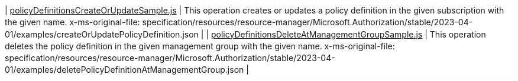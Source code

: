 | [policyDefinitionsCreateOrUpdateSample.js][policydefinitionscreateorupdatesample]                                                       | This operation creates or updates a policy definition in the given subscription with the given name. x-ms-original-file: specification/resources/resource-manager/Microsoft.Authorization/stable/2023-04-01/examples/createOrUpdatePolicyDefinition.json                                                                                                                                                                                                                                                                                                                                                                                                                                                                                                                                                                                                                                                                                                                                                                                                                                                                                                                                                                                                                                                                                                                                                                                                                                                                                                                                                                                                                                                                                                                                                                                                                                                                                                                                                                                                                                                                                                                                                                                                                                  |
| [policyDefinitionsDeleteAtManagementGroupSample.js][policydefinitionsdeleteatmanagementgroupsample]                                     | This operation deletes the policy definition in the given management group with the given name. x-ms-original-file: specification/resources/resource-manager/Microsoft.Authorization/stable/2023-04-01/examples/deletePolicyDefinitionAtManagementGroup.json                                                                                                                                                                                                                                                                                                                                                                                                                                                                                                                                                                                                                                                                                                                                                                                                                                                                                                                                                                                                                                                                                                                                                                                                                                                                                                                                                                                                                                                                                                                                                                                                                                                                                                                                                                                                                                                                                                                                                                                                                              |

[datapolicymanifestsgetbypolicymodesample]: https://github.com/Azure/azure-sdk-for-js/blob/main/sdk/policy/arm-policy/samples/v5-beta/javascript/dataPolicyManifestsGetByPolicyModeSample.js
[datapolicymanifestslistsample]: https://github.com/Azure/azure-sdk-for-js/blob/main/sdk/policy/arm-policy/samples/v5-beta/javascript/dataPolicyManifestsListSample.js
[policyassignmentscreatebyidsample]: https://github.com/Azure/azure-sdk-for-js/blob/main/sdk/policy/arm-policy/samples/v5-beta/javascript/policyAssignmentsCreateByIdSample.js
[policyassignmentscreatesample]: https://github.com/Azure/azure-sdk-for-js/blob/main/sdk/policy/arm-policy/samples/v5-beta/javascript/policyAssignmentsCreateSample.js
[policyassignmentsdeletebyidsample]: https://github.com/Azure/azure-sdk-for-js/blob/main/sdk/policy/arm-policy/samples/v5-beta/javascript/policyAssignmentsDeleteByIdSample.js
[policyassignmentsdeletesample]: https://github.com/Azure/azure-sdk-for-js/blob/main/sdk/policy/arm-policy/samples/v5-beta/javascript/policyAssignmentsDeleteSample.js
[policyassignmentsgetbyidsample]: https://github.com/Azure/azure-sdk-for-js/blob/main/sdk/policy/arm-policy/samples/v5-beta/javascript/policyAssignmentsGetByIdSample.js
[policyassignmentsgetsample]: https://github.com/Azure/azure-sdk-for-js/blob/main/sdk/policy/arm-policy/samples/v5-beta/javascript/policyAssignmentsGetSample.js
[policyassignmentslistformanagementgroupsample]: https://github.com/Azure/azure-sdk-for-js/blob/main/sdk/policy/arm-policy/samples/v5-beta/javascript/policyAssignmentsListForManagementGroupSample.js
[policyassignmentslistforresourcegroupsample]: https://github.com/Azure/azure-sdk-for-js/blob/main/sdk/policy/arm-policy/samples/v5-beta/javascript/policyAssignmentsListForResourceGroupSample.js
[policyassignmentslistforresourcesample]: https://github.com/Azure/azure-sdk-for-js/blob/main/sdk/policy/arm-policy/samples/v5-beta/javascript/policyAssignmentsListForResourceSample.js
[policyassignmentslistsample]: https://github.com/Azure/azure-sdk-for-js/blob/main/sdk/policy/arm-policy/samples/v5-beta/javascript/policyAssignmentsListSample.js
[policyassignmentsupdatebyidsample]: https://github.com/Azure/azure-sdk-for-js/blob/main/sdk/policy/arm-policy/samples/v5-beta/javascript/policyAssignmentsUpdateByIdSample.js
[policyassignmentsupdatesample]: https://github.com/Azure/azure-sdk-for-js/blob/main/sdk/policy/arm-policy/samples/v5-beta/javascript/policyAssignmentsUpdateSample.js
[policydefinitionversionscreateorupdateatmanagementgroupsample]: https://github.com/Azure/azure-sdk-for-js/blob/main/sdk/policy/arm-policy/samples/v5-beta/javascript/policyDefinitionVersionsCreateOrUpdateAtManagementGroupSample.js
[policydefinitionversionscreateorupdatesample]: https://github.com/Azure/azure-sdk-for-js/blob/main/sdk/policy/arm-policy/samples/v5-beta/javascript/policyDefinitionVersionsCreateOrUpdateSample.js
[policydefinitionversionsdeleteatmanagementgroupsample]: https://github.com/Azure/azure-sdk-for-js/blob/main/sdk/policy/arm-policy/samples/v5-beta/javascript/policyDefinitionVersionsDeleteAtManagementGroupSample.js
[policydefinitionversionsdeletesample]: https://github.com/Azure/azure-sdk-for-js/blob/main/sdk/policy/arm-policy/samples/v5-beta/javascript/policyDefinitionVersionsDeleteSample.js
[policydefinitionversionsgetatmanagementgroupsample]: https://github.com/Azure/azure-sdk-for-js/blob/main/sdk/policy/arm-policy/samples/v5-beta/javascript/policyDefinitionVersionsGetAtManagementGroupSample.js
[policydefinitionversionsgetbuiltinsample]: https://github.com/Azure/azure-sdk-for-js/blob/main/sdk/policy/arm-policy/samples/v5-beta/javascript/policyDefinitionVersionsGetBuiltInSample.js
[policydefinitionversionsgetsample]: https://github.com/Azure/azure-sdk-for-js/blob/main/sdk/policy/arm-policy/samples/v5-beta/javascript/policyDefinitionVersionsGetSample.js
[policydefinitionversionslistallatmanagementgroupsample]: https://github.com/Azure/azure-sdk-for-js/blob/main/sdk/policy/arm-policy/samples/v5-beta/javascript/policyDefinitionVersionsListAllAtManagementGroupSample.js
[policydefinitionversionslistallbuiltinssample]: https://github.com/Azure/azure-sdk-for-js/blob/main/sdk/policy/arm-policy/samples/v5-beta/javascript/policyDefinitionVersionsListAllBuiltinsSample.js
[policydefinitionversionslistallsample]: https://github.com/Azure/azure-sdk-for-js/blob/main/sdk/policy/arm-policy/samples/v5-beta/javascript/policyDefinitionVersionsListAllSample.js
[policydefinitionversionslistbuiltinsample]: https://github.com/Azure/azure-sdk-for-js/blob/main/sdk/policy/arm-policy/samples/v5-beta/javascript/policyDefinitionVersionsListBuiltInSample.js
[policydefinitionversionslistbymanagementgroupsample]: https://github.com/Azure/azure-sdk-for-js/blob/main/sdk/policy/arm-policy/samples/v5-beta/javascript/policyDefinitionVersionsListByManagementGroupSample.js
[policydefinitionversionslistsample]: https://github.com/Azure/azure-sdk-for-js/blob/main/sdk/policy/arm-policy/samples/v5-beta/javascript/policyDefinitionVersionsListSample.js
[policydefinitionscreateorupdateatmanagementgroupsample]: https://github.com/Azure/azure-sdk-for-js/blob/main/sdk/policy/arm-policy/samples/v5-beta/javascript/policyDefinitionsCreateOrUpdateAtManagementGroupSample.js
[policydefinitionscreateorupdatesample]: https://github.com/Azure/azure-sdk-for-js/blob/main/sdk/policy/arm-policy/samples/v5-beta/javascript/policyDefinitionsCreateOrUpdateSample.js
[policydefinitionsdeleteatmanagementgroupsample]: https://github.com/Azure/azure-sdk-for-js/blob/main/sdk/policy/arm-policy/samples/v5-beta/javascript/policyDefinitionsDeleteAtManagementGroupSample.js
[policydefinitionsdeletesample]: https://github.com/Azure/azure-sdk-for-js/blob/main/sdk/policy/arm-policy/samples/v5-beta/javascript/policyDefinitionsDeleteSample.js
[policydefinitionsgetatmanagementgroupsample]: https://github.com/Azure/azure-sdk-for-js/blob/main/sdk/policy/arm-policy/samples/v5-beta/javascript/policyDefinitionsGetAtManagementGroupSample.js
[policydefinitionsgetbuiltinsample]: https://github.com/Azure/azure-sdk-for-js/blob/main/sdk/policy/arm-policy/samples/v5-beta/javascript/policyDefinitionsGetBuiltInSample.js
[policydefinitionsgetsample]: https://github.com/Azure/azure-sdk-for-js/blob/main/sdk/policy/arm-policy/samples/v5-beta/javascript/policyDefinitionsGetSample.js
[policydefinitionslistbuiltinsample]: https://github.com/Azure/azure-sdk-for-js/blob/main/sdk/policy/arm-policy/samples/v5-beta/javascript/policyDefinitionsListBuiltInSample.js
[policydefinitionslistbymanagementgroupsample]: https://github.com/Azure/azure-sdk-for-js/blob/main/sdk/policy/arm-policy/samples/v5-beta/javascript/policyDefinitionsListByManagementGroupSample.js
[policydefinitionslistsample]: https://github.com/Azure/azure-sdk-for-js/blob/main/sdk/policy/arm-policy/samples/v5-beta/javascript/policyDefinitionsListSample.js
[policyexemptionscreateorupdatesample]: https://github.com/Azure/azure-sdk-for-js/blob/main/sdk/policy/arm-policy/samples/v5-beta/javascript/policyExemptionsCreateOrUpdateSample.js
[policyexemptionsdeletesample]: https://github.com/Azure/azure-sdk-for-js/blob/main/sdk/policy/arm-policy/samples/v5-beta/javascript/policyExemptionsDeleteSample.js
[policyexemptionsgetsample]: https://github.com/Azure/azure-sdk-for-js/blob/main/sdk/policy/arm-policy/samples/v5-beta/javascript/policyExemptionsGetSample.js
[policyexemptionslistformanagementgroupsample]: https://github.com/Azure/azure-sdk-for-js/blob/main/sdk/policy/arm-policy/samples/v5-beta/javascript/policyExemptionsListForManagementGroupSample.js
[policyexemptionslistforresourcegroupsample]: https://github.com/Azure/azure-sdk-for-js/blob/main/sdk/policy/arm-policy/samples/v5-beta/javascript/policyExemptionsListForResourceGroupSample.js
[policyexemptionslistforresourcesample]: https://github.com/Azure/azure-sdk-for-js/blob/main/sdk/policy/arm-policy/samples/v5-beta/javascript/policyExemptionsListForResourceSample.js
[policyexemptionslistsample]: https://github.com/Azure/azure-sdk-for-js/blob/main/sdk/policy/arm-policy/samples/v5-beta/javascript/policyExemptionsListSample.js
[policyexemptionsupdatesample]: https://github.com/Azure/azure-sdk-for-js/blob/main/sdk/policy/arm-policy/samples/v5-beta/javascript/policyExemptionsUpdateSample.js
[policysetdefinitionversionscreateorupdateatmanagementgroupsample]: https://github.com/Azure/azure-sdk-for-js/blob/main/sdk/policy/arm-policy/samples/v5-beta/javascript/policySetDefinitionVersionsCreateOrUpdateAtManagementGroupSample.js
[policysetdefinitionversionscreateorupdatesample]: https://github.com/Azure/azure-sdk-for-js/blob/main/sdk/policy/arm-policy/samples/v5-beta/javascript/policySetDefinitionVersionsCreateOrUpdateSample.js
[policysetdefinitionversionsdeleteatmanagementgroupsample]: https://github.com/Azure/azure-sdk-for-js/blob/main/sdk/policy/arm-policy/samples/v5-beta/javascript/policySetDefinitionVersionsDeleteAtManagementGroupSample.js
[policysetdefinitionversionsdeletesample]: https://github.com/Azure/azure-sdk-for-js/blob/main/sdk/policy/arm-policy/samples/v5-beta/javascript/policySetDefinitionVersionsDeleteSample.js
[policysetdefinitionversionsgetatmanagementgroupsample]: https://github.com/Azure/azure-sdk-for-js/blob/main/sdk/policy/arm-policy/samples/v5-beta/javascript/policySetDefinitionVersionsGetAtManagementGroupSample.js
[policysetdefinitionversionsgetbuiltinsample]: https://github.com/Azure/azure-sdk-for-js/blob/main/sdk/policy/arm-policy/samples/v5-beta/javascript/policySetDefinitionVersionsGetBuiltInSample.js
[policysetdefinitionversionsgetsample]: https://github.com/Azure/azure-sdk-for-js/blob/main/sdk/policy/arm-policy/samples/v5-beta/javascript/policySetDefinitionVersionsGetSample.js
[policysetdefinitionversionslistallatmanagementgroupsample]: https://github.com/Azure/azure-sdk-for-js/blob/main/sdk/policy/arm-policy/samples/v5-beta/javascript/policySetDefinitionVersionsListAllAtManagementGroupSample.js
[policysetdefinitionversionslistallbuiltinssample]: https://github.com/Azure/azure-sdk-for-js/blob/main/sdk/policy/arm-policy/samples/v5-beta/javascript/policySetDefinitionVersionsListAllBuiltinsSample.js
[policysetdefinitionversionslistallsample]: https://github.com/Azure/azure-sdk-for-js/blob/main/sdk/policy/arm-policy/samples/v5-beta/javascript/policySetDefinitionVersionsListAllSample.js
[policysetdefinitionversionslistbuiltinsample]: https://github.com/Azure/azure-sdk-for-js/blob/main/sdk/policy/arm-policy/samples/v5-beta/javascript/policySetDefinitionVersionsListBuiltInSample.js
[policysetdefinitionversionslistbymanagementgroupsample]: https://github.com/Azure/azure-sdk-for-js/blob/main/sdk/policy/arm-policy/samples/v5-beta/javascript/policySetDefinitionVersionsListByManagementGroupSample.js
[policysetdefinitionversionslistsample]: https://github.com/Azure/azure-sdk-for-js/blob/main/sdk/policy/arm-policy/samples/v5-beta/javascript/policySetDefinitionVersionsListSample.js
[policysetdefinitionscreateorupdateatmanagementgroupsample]: https://github.com/Azure/azure-sdk-for-js/blob/main/sdk/policy/arm-policy/samples/v5-beta/javascript/policySetDefinitionsCreateOrUpdateAtManagementGroupSample.js
[policysetdefinitionscreateorupdatesample]: https://github.com/Azure/azure-sdk-for-js/blob/main/sdk/policy/arm-policy/samples/v5-beta/javascript/policySetDefinitionsCreateOrUpdateSample.js
[policysetdefinitionsdeleteatmanagementgroupsample]: https://github.com/Azure/azure-sdk-for-js/blob/main/sdk/policy/arm-policy/samples/v5-beta/javascript/policySetDefinitionsDeleteAtManagementGroupSample.js
[policysetdefinitionsdeletesample]: https://github.com/Azure/azure-sdk-for-js/blob/main/sdk/policy/arm-policy/samples/v5-beta/javascript/policySetDefinitionsDeleteSample.js
[policysetdefinitionsgetatmanagementgroupsample]: https://github.com/Azure/azure-sdk-for-js/blob/main/sdk/policy/arm-policy/samples/v5-beta/javascript/policySetDefinitionsGetAtManagementGroupSample.js
[policysetdefinitionsgetbuiltinsample]: https://github.com/Azure/azure-sdk-for-js/blob/main/sdk/policy/arm-policy/samples/v5-beta/javascript/policySetDefinitionsGetBuiltInSample.js
[policysetdefinitionsgetsample]: https://github.com/Azure/azure-sdk-for-js/blob/main/sdk/policy/arm-policy/samples/v5-beta/javascript/policySetDefinitionsGetSample.js
[policysetdefinitionslistbuiltinsample]: https://github.com/Azure/azure-sdk-for-js/blob/main/sdk/policy/arm-policy/samples/v5-beta/javascript/policySetDefinitionsListBuiltInSample.js
[policysetdefinitionslistbymanagementgroupsample]: https://github.com/Azure/azure-sdk-for-js/blob/main/sdk/policy/arm-policy/samples/v5-beta/javascript/policySetDefinitionsListByManagementGroupSample.js
[policysetdefinitionslistsample]: https://github.com/Azure/azure-sdk-for-js/blob/main/sdk/policy/arm-policy/samples/v5-beta/javascript/policySetDefinitionsListSample.js
[variablevaluescreateorupdateatmanagementgroupsample]: https://github.com/Azure/azure-sdk-for-js/blob/main/sdk/policy/arm-policy/samples/v5-beta/javascript/variableValuesCreateOrUpdateAtManagementGroupSample.js
[variablevaluescreateorupdatesample]: https://github.com/Azure/azure-sdk-for-js/blob/main/sdk/policy/arm-policy/samples/v5-beta/javascript/variableValuesCreateOrUpdateSample.js
[variablevaluesdeleteatmanagementgroupsample]: https://github.com/Azure/azure-sdk-for-js/blob/main/sdk/policy/arm-policy/samples/v5-beta/javascript/variableValuesDeleteAtManagementGroupSample.js
[variablevaluesdeletesample]: https://github.com/Azure/azure-sdk-for-js/blob/main/sdk/policy/arm-policy/samples/v5-beta/javascript/variableValuesDeleteSample.js
[variablevaluesgetatmanagementgroupsample]: https://github.com/Azure/azure-sdk-for-js/blob/main/sdk/policy/arm-policy/samples/v5-beta/javascript/variableValuesGetAtManagementGroupSample.js
[variablevaluesgetsample]: https://github.com/Azure/azure-sdk-for-js/blob/main/sdk/policy/arm-policy/samples/v5-beta/javascript/variableValuesGetSample.js
[variablevalueslistformanagementgroupsample]: https://github.com/Azure/azure-sdk-for-js/blob/main/sdk/policy/arm-policy/samples/v5-beta/javascript/variableValuesListForManagementGroupSample.js
[variablevalueslistsample]: https://github.com/Azure/azure-sdk-for-js/blob/main/sdk/policy/arm-policy/samples/v5-beta/javascript/variableValuesListSample.js
[variablescreateorupdateatmanagementgroupsample]: https://github.com/Azure/azure-sdk-for-js/blob/main/sdk/policy/arm-policy/samples/v5-beta/javascript/variablesCreateOrUpdateAtManagementGroupSample.js
[variablescreateorupdatesample]: https://github.com/Azure/azure-sdk-for-js/blob/main/sdk/policy/arm-policy/samples/v5-beta/javascript/variablesCreateOrUpdateSample.js
[variablesdeleteatmanagementgroupsample]: https://github.com/Azure/azure-sdk-for-js/blob/main/sdk/policy/arm-policy/samples/v5-beta/javascript/variablesDeleteAtManagementGroupSample.js
[variablesdeletesample]: https://github.com/Azure/azure-sdk-for-js/blob/main/sdk/policy/arm-policy/samples/v5-beta/javascript/variablesDeleteSample.js
[variablesgetatmanagementgroupsample]: https://github.com/Azure/azure-sdk-for-js/blob/main/sdk/policy/arm-policy/samples/v5-beta/javascript/variablesGetAtManagementGroupSample.js
[variablesgetsample]: https://github.com/Azure/azure-sdk-for-js/blob/main/sdk/policy/arm-policy/samples/v5-beta/javascript/variablesGetSample.js
[variableslistformanagementgroupsample]: https://github.com/Azure/azure-sdk-for-js/blob/main/sdk/policy/arm-policy/samples/v5-beta/javascript/variablesListForManagementGroupSample.js
[variableslistsample]: https://github.com/Azure/azure-sdk-for-js/blob/main/sdk/policy/arm-policy/samples/v5-beta/javascript/variablesListSample.js
[apiref]: https://learn.microsoft.com/javascript/api/@azure/arm-policy?view=azure-node-preview
[freesub]: https://azure.microsoft.com/free/
[package]: https://github.com/Azure/azure-sdk-for-js/tree/main/sdk/policy/arm-policy/README.md